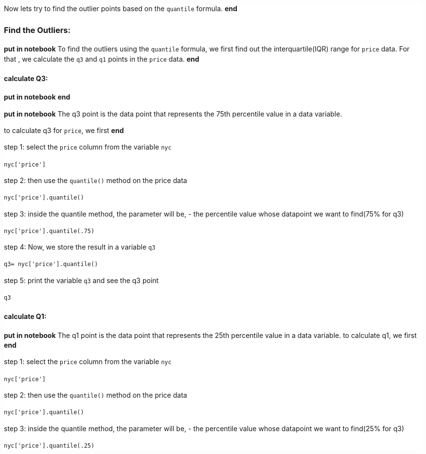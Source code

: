 Now lets try to find the outlier points based on the `quantile` formula.
**end**

### Find the Outliers:

**put in notebook**
To find the outliers using the `quantile` formula, we first find out the interquartile(IQR) range for `price` data. For that , we calculate the `q3` and `q1` points in the `price` data.
**end**

#### calculate Q3:
**put in notebook**
**end**

**put in notebook**
The q3 point is the data point that represents the 75th percentile value in a data variable.

to calculate q3 for `price`, we first
**end**

step 1: select the `price` column from the variable `nyc`

    nyc['price']
    
step 2: then use the `quantile()` method on the price data

    nyc['price'].quantile()
    
step 3: inside the quantile method, the parameter will be,
     - the percentile value whose datapoint we want to find(75% for q3)

    nyc['price'].quantile(.75)
    
step 4: Now, we store the result in a variable `q3`  

    q3= nyc['price'].quantile()

step 5: print the variable `q3` and see the q3 point

    q3

#### calculate Q1:

**put in notebook**
The q1 point is the data point that represents the 25th percentile value in a data variable.
to calculate q1, we first
**end**

step 1: select the `price` column from the variable `nyc`

    nyc['price']
    
step 2: then use the `quantile()` method on the price data

    nyc['price'].quantile()
    
step 3: inside the quantile method, the parameter will be,
     - the percentile value whose datapoint we want to find(25% for q3)

    nyc['price'].quantile(.25)
    